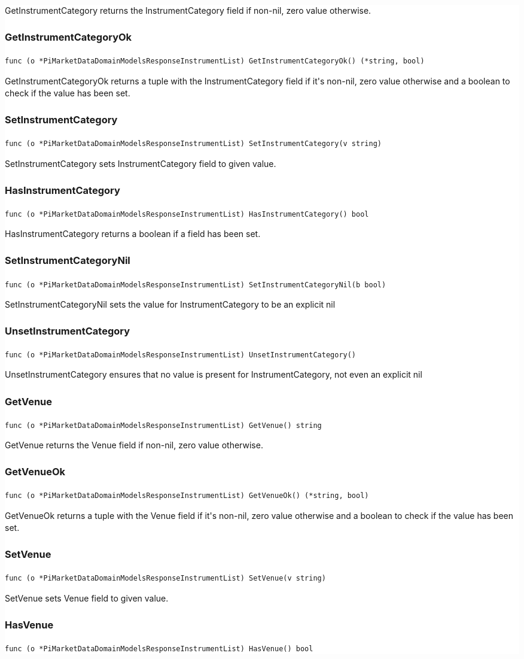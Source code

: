 GetInstrumentCategory returns the InstrumentCategory field if non-nil, zero value otherwise.

### GetInstrumentCategoryOk

`func (o *PiMarketDataDomainModelsResponseInstrumentList) GetInstrumentCategoryOk() (*string, bool)`

GetInstrumentCategoryOk returns a tuple with the InstrumentCategory field if it's non-nil, zero value otherwise
and a boolean to check if the value has been set.

### SetInstrumentCategory

`func (o *PiMarketDataDomainModelsResponseInstrumentList) SetInstrumentCategory(v string)`

SetInstrumentCategory sets InstrumentCategory field to given value.

### HasInstrumentCategory

`func (o *PiMarketDataDomainModelsResponseInstrumentList) HasInstrumentCategory() bool`

HasInstrumentCategory returns a boolean if a field has been set.

### SetInstrumentCategoryNil

`func (o *PiMarketDataDomainModelsResponseInstrumentList) SetInstrumentCategoryNil(b bool)`

 SetInstrumentCategoryNil sets the value for InstrumentCategory to be an explicit nil

### UnsetInstrumentCategory
`func (o *PiMarketDataDomainModelsResponseInstrumentList) UnsetInstrumentCategory()`

UnsetInstrumentCategory ensures that no value is present for InstrumentCategory, not even an explicit nil
### GetVenue

`func (o *PiMarketDataDomainModelsResponseInstrumentList) GetVenue() string`

GetVenue returns the Venue field if non-nil, zero value otherwise.

### GetVenueOk

`func (o *PiMarketDataDomainModelsResponseInstrumentList) GetVenueOk() (*string, bool)`

GetVenueOk returns a tuple with the Venue field if it's non-nil, zero value otherwise
and a boolean to check if the value has been set.

### SetVenue

`func (o *PiMarketDataDomainModelsResponseInstrumentList) SetVenue(v string)`

SetVenue sets Venue field to given value.

### HasVenue

`func (o *PiMarketDataDomainModelsResponseInstrumentList) HasVenue() bool`
